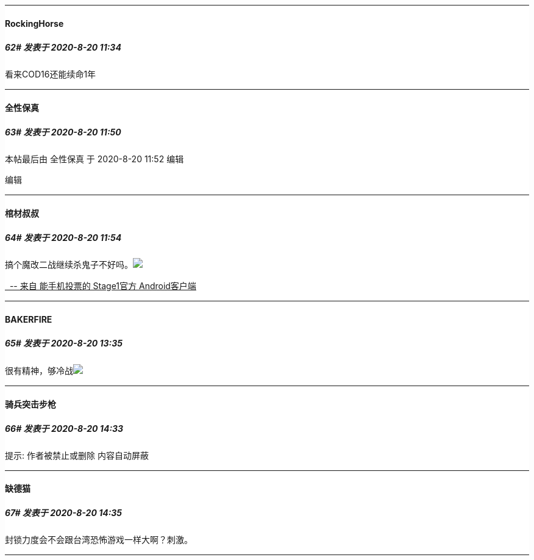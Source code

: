 
-----

####  RockingHorse  
##### 62#       发表于 2020-8-20 11:34


看来COD16还能续命1年


-----

####  全性保真  
##### 63#       发表于 2020-8-20 11:50


 本帖最后由 全性保真 于 2020-8-20 11:52 编辑 

编辑


-----

####  棺材叔叔  
##### 64#       发表于 2020-8-20 11:54


搞个魔改二战继续杀鬼子不好吗。<img src="https://static.saraba1st.com/image/smiley/face2017/017.png" referrerpolicy="no-referrer">

[  -- 来自 能手机投票的 Stage1官方 Android客户端](https://www.coolapk.com/apk/140634)


-----

####  BAKERFIRE  
##### 65#       发表于 2020-8-20 13:35


很有精神，够冷战<img src="https://static.saraba1st.com/image/smiley/face2017/067.png" referrerpolicy="no-referrer">


-----

####  骑兵突击步枪  
##### 66#       发表于 2020-8-20 14:33

提示: 作者被禁止或删除 内容自动屏蔽


-----

####  缺德猫  
##### 67#       发表于 2020-8-20 14:35


封锁力度会不会跟台湾恐怖游戏一样大啊？刺激。


-----
